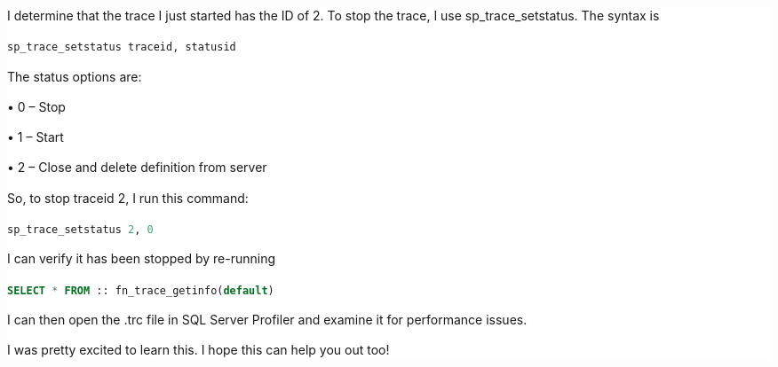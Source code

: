 I determine that the trace I just started has the ID of 2. To stop the trace, I use sp\_trace\_setstatus. The syntax is 

```sql
sp_trace_setstatus traceid, statusid
```

The status options are:
  
• 0 – Stop
  
• 1 – Start
  
• 2 – Close and delete definition from server 

So, to stop traceid 2, I run this command: 

```sql
sp_trace_setstatus 2, 0
```

I can verify it has been stopped by re-running 

```sql
SELECT * FROM :: fn_trace_getinfo(default) 
```

I can then open the .trc file in SQL Server Profiler and examine it for performance issues. 

I was pretty excited to learn this. I hope this can help you out too!